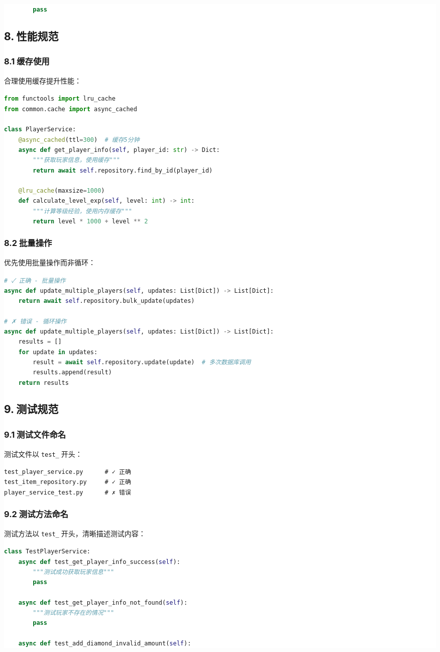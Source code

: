 ```python
        pass
```

## 8. 性能规范

### 8.1 缓存使用
合理使用缓存提升性能：
```python
from functools import lru_cache
from common.cache import async_cached

class PlayerService:
    @async_cached(ttl=300)  # 缓存5分钟
    async def get_player_info(self, player_id: str) -> Dict:
        """获取玩家信息，使用缓存"""
        return await self.repository.find_by_id(player_id)
    
    @lru_cache(maxsize=1000)
    def calculate_level_exp(self, level: int) -> int:
        """计算等级经验，使用内存缓存"""
        return level * 1000 + level ** 2
```

### 8.2 批量操作
优先使用批量操作而非循环：
```python
# ✓ 正确 - 批量操作
async def update_multiple_players(self, updates: List[Dict]) -> List[Dict]:
    return await self.repository.bulk_update(updates)

# ✗ 错误 - 循环操作
async def update_multiple_players(self, updates: List[Dict]) -> List[Dict]:
    results = []
    for update in updates:
        result = await self.repository.update(update)  # 多次数据库调用
        results.append(result)
    return results
```

## 9. 测试规范

### 9.1 测试文件命名
测试文件以 `test_` 开头：
```
test_player_service.py      # ✓ 正确
test_item_repository.py     # ✓ 正确
player_service_test.py      # ✗ 错误
```

### 9.2 测试方法命名
测试方法以 `test_` 开头，清晰描述测试内容：
```python
class TestPlayerService:
    async def test_get_player_info_success(self):
        """测试成功获取玩家信息"""
        pass
    
    async def test_get_player_info_not_found(self):
        """测试玩家不存在的情况"""
        pass
    
    async def test_add_diamond_invalid_amount(self):
```